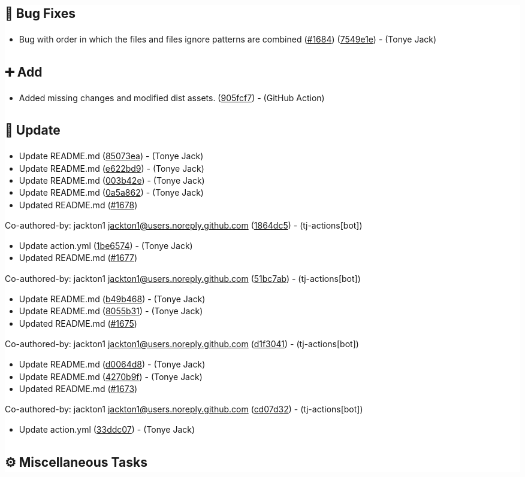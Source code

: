 ## 🐛 Bug Fixes

- Bug with order in which the files and files ignore patterns are combined ([#1684](https://github.com/tj-actions/changed-files/issues/1684)) ([7549e1e](https://github.com/tj-actions/changed-files/commit/7549e1e4b967bf5f827b32249ec181ba542de0f9))  - (Tonye Jack)

## ➕ Add

- Added missing changes and modified dist assets.
 ([905fcf7](https://github.com/tj-actions/changed-files/commit/905fcf74f4150b8b22f004a92bec5b19fb317419))  - (GitHub Action)

## 🔄 Update

- Update README.md ([85073ea](https://github.com/tj-actions/changed-files/commit/85073ea010ba5b57f37c14644d27dfb8a3d0de0a))  - (Tonye Jack)
- Update README.md ([e622bd9](https://github.com/tj-actions/changed-files/commit/e622bd9227b3f21e2558a1ce4a648c4fb004fded))  - (Tonye Jack)
- Update README.md ([003b42e](https://github.com/tj-actions/changed-files/commit/003b42ec7f4e3777746f3e170bfc1ec0cdd4c7a2))  - (Tonye Jack)
- Update README.md ([0a5a862](https://github.com/tj-actions/changed-files/commit/0a5a86287477b9fcb4280d5141902816c2b86e46))  - (Tonye Jack)
- Updated README.md ([#1678](https://github.com/tj-actions/changed-files/issues/1678))

Co-authored-by: jackton1 <jackton1@users.noreply.github.com> ([1864dc5](https://github.com/tj-actions/changed-files/commit/1864dc5311069c2319e40ddda20ebf24336dcba9))  - (tj-actions[bot])
- Update action.yml ([1be6574](https://github.com/tj-actions/changed-files/commit/1be6574035556e1f982a4378491409b8daecec9a))  - (Tonye Jack)
- Updated README.md ([#1677](https://github.com/tj-actions/changed-files/issues/1677))

Co-authored-by: jackton1 <jackton1@users.noreply.github.com> ([51bc7ab](https://github.com/tj-actions/changed-files/commit/51bc7ab1452b8422fc78f6bdda196b87881d0b1c))  - (tj-actions[bot])
- Update README.md ([b49b468](https://github.com/tj-actions/changed-files/commit/b49b468c28d456fb7e7a75328e46efa820c4ff68))  - (Tonye Jack)
- Update README.md ([8055b31](https://github.com/tj-actions/changed-files/commit/8055b31e957360a13988a323449bde618630f601))  - (Tonye Jack)
- Updated README.md ([#1675](https://github.com/tj-actions/changed-files/issues/1675))

Co-authored-by: jackton1 <jackton1@users.noreply.github.com> ([d1f3041](https://github.com/tj-actions/changed-files/commit/d1f3041043a609731d86adbad78ca7a3b61dad33))  - (tj-actions[bot])
- Update README.md ([d0064d8](https://github.com/tj-actions/changed-files/commit/d0064d854901a65f6b91787bd76dbadda53ebf83))  - (Tonye Jack)
- Update README.md ([4270b9f](https://github.com/tj-actions/changed-files/commit/4270b9fd4b274ad12e0952979e8f32178abfaa06))  - (Tonye Jack)
- Updated README.md ([#1673](https://github.com/tj-actions/changed-files/issues/1673))

Co-authored-by: jackton1 <jackton1@users.noreply.github.com> ([cd07d32](https://github.com/tj-actions/changed-files/commit/cd07d32e580fc8203249c9a435df3395a5edfd1b))  - (tj-actions[bot])
- Update action.yml ([33ddc07](https://github.com/tj-actions/changed-files/commit/33ddc07d8b23cf31a8f614111160c5cc320f8f3d))  - (Tonye Jack)

## ⚙️ Miscellaneous Tasks
